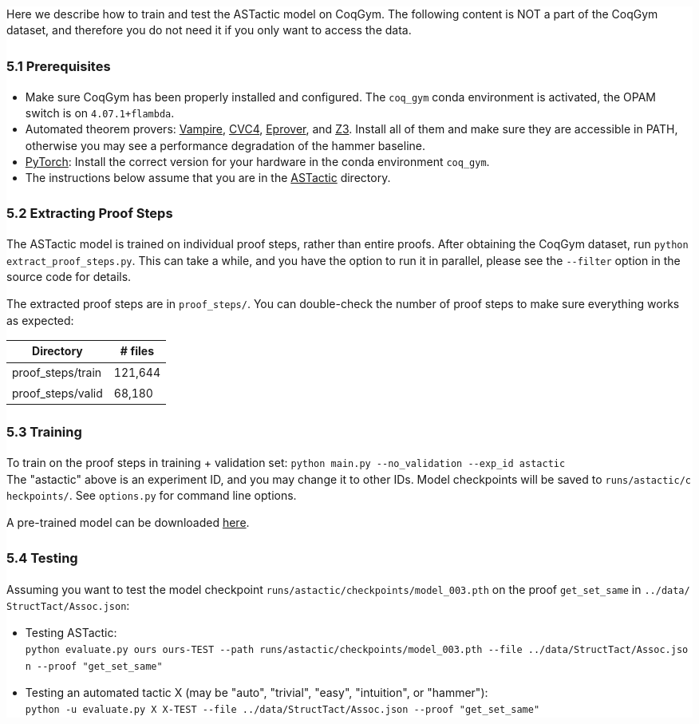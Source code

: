 Here we describe how to train and test the ASTactic model on CoqGym. 
The following content is NOT a part of the CoqGym dataset, and therefore you do not need it if you only want to access the data.

### 5.1 Prerequisites

* Make sure CoqGym has been properly installed and configured. The `coq_gym` conda environment is activated, the OPAM switch is on `4.07.1+flambda`.
* Automated theorem provers: [Vampire](https://vprover.github.io), [CVC4](http://cvc4.cs.stanford.edu/), [Eprover](http://www.eprover.org), and [Z3](https://github.com/Z3Prover/z3). Install all of them and make sure they are accessible in PATH, otherwise you may see a performance degradation of the hammer baseline.
* [PyTorch](https://pytorch.org/): Install the correct version for your hardware in the conda environment `coq_gym`.
* The instructions below assume that you are in the [ASTactic](./ASTactic/) directory.



### 5.2 Extracting Proof Steps

The ASTactic model is trained on individual proof steps, rather than entire proofs.
After obtaining the CoqGym dataset, run `python extract_proof_steps.py`. This can take a while, and you have the option to run it in parallel, please see the `--filter` option in the source code for details.


The extracted proof steps are in `proof_steps/`. You can double-check the number of proof steps to make sure everything works as expected: 

Directory |  # files
------------ | -------------
proof_steps/train | 121,644
proof_steps/valid | 68,180


### 5.3 Training

To train on the proof steps in training + validation set: `python main.py --no_validation --exp_id astactic`  
The "astactic" above is an experiment ID, and you may change it to other IDs. Model checkpoints will be saved to `runs/astactic/checkpoints/`. See `options.py` for command line options.

A pre-trained model can be downloaded [here](https://huggingface.co/kaiyuy/ASTactic).


### 5.4 Testing 

Assuming you want to test the model checkpoint `runs/astactic/checkpoints/model_003.pth` on the proof `get_set_same` in `../data/StructTact/Assoc.json`:

* Testing ASTactic:   
    `python evaluate.py ours ours-TEST --path runs/astactic/checkpoints/model_003.pth --file ../data/StructTact/Assoc.json --proof "get_set_same"`

* Testing an automated tactic X (may be "auto", "trivial", "easy", "intuition", or "hammer"):   
    `python -u evaluate.py X X-TEST --file ../data/StructTact/Assoc.json --proof "get_set_same"` 

